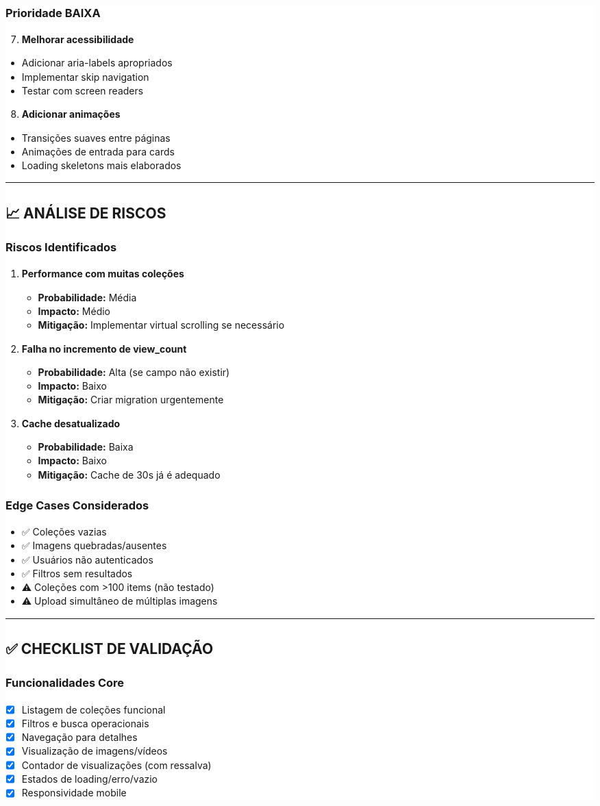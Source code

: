 ### Prioridade BAIXA

7. **Melhorar acessibilidade**
- Adicionar aria-labels apropriados
- Implementar skip navigation
- Testar com screen readers

8. **Adicionar animações**
- Transições suaves entre páginas
- Animações de entrada para cards
- Loading skeletons mais elaborados

---

## 📈 ANÁLISE DE RISCOS

### Riscos Identificados

1. **Performance com muitas coleções**
   - **Probabilidade:** Média
   - **Impacto:** Médio
   - **Mitigação:** Implementar virtual scrolling se necessário

2. **Falha no incremento de view_count**
   - **Probabilidade:** Alta (se campo não existir)
   - **Impacto:** Baixo
   - **Mitigação:** Criar migration urgentemente

3. **Cache desatualizado**
   - **Probabilidade:** Baixa
   - **Impacto:** Baixo
   - **Mitigação:** Cache de 30s já é adequado

### Edge Cases Considerados

- ✅ Coleções vazias
- ✅ Imagens quebradas/ausentes
- ✅ Usuários não autenticados
- ✅ Filtros sem resultados
- ⚠️ Coleções com >100 items (não testado)
- ⚠️ Upload simultâneo de múltiplas imagens

---

## ✅ CHECKLIST DE VALIDAÇÃO

### Funcionalidades Core
- [x] Listagem de coleções funcional
- [x] Filtros e busca operacionais
- [x] Navegação para detalhes
- [x] Visualização de imagens/vídeos
- [x] Contador de visualizações (com ressalva)
- [x] Estados de loading/erro/vazio
- [x] Responsividade mobile
